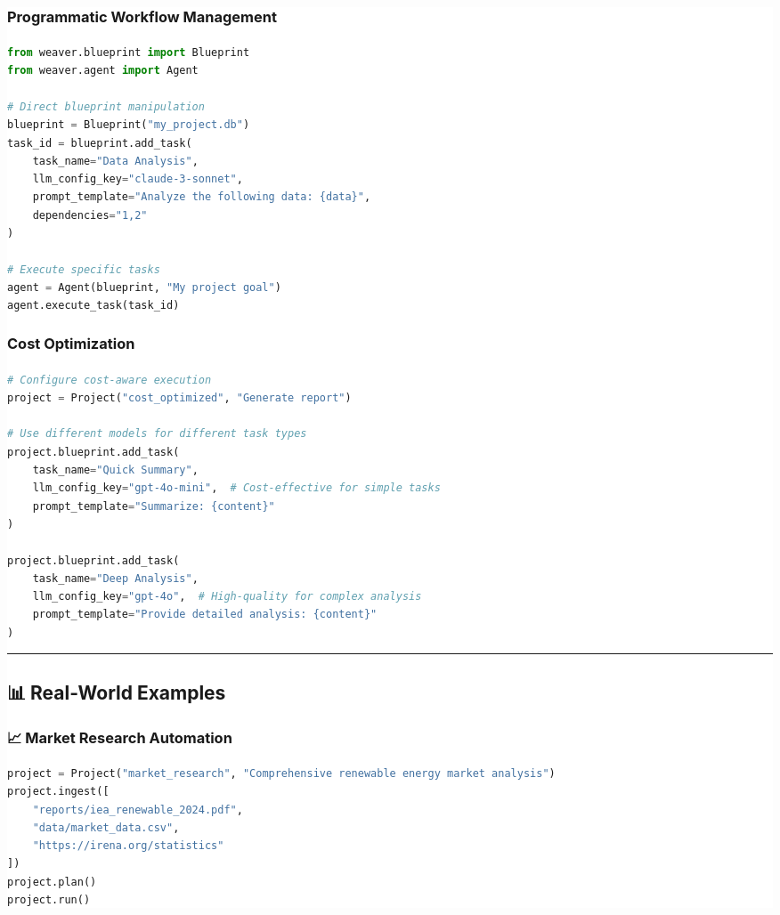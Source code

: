 ### Programmatic Workflow Management

```python
from weaver.blueprint import Blueprint
from weaver.agent import Agent

# Direct blueprint manipulation
blueprint = Blueprint("my_project.db")
task_id = blueprint.add_task(
    task_name="Data Analysis",
    llm_config_key="claude-3-sonnet",
    prompt_template="Analyze the following data: {data}",
    dependencies="1,2"
)

# Execute specific tasks
agent = Agent(blueprint, "My project goal")
agent.execute_task(task_id)
```

### Cost Optimization

```python
# Configure cost-aware execution
project = Project("cost_optimized", "Generate report")

# Use different models for different task types
project.blueprint.add_task(
    task_name="Quick Summary",
    llm_config_key="gpt-4o-mini",  # Cost-effective for simple tasks
    prompt_template="Summarize: {content}"
)

project.blueprint.add_task(
    task_name="Deep Analysis", 
    llm_config_key="gpt-4o",  # High-quality for complex analysis
    prompt_template="Provide detailed analysis: {content}"
)
```

---

## 📊 Real-World Examples

### 📈 Market Research Automation
```python
project = Project("market_research", "Comprehensive renewable energy market analysis")
project.ingest([
    "reports/iea_renewable_2024.pdf",
    "data/market_data.csv",
    "https://irena.org/statistics"
])
project.plan()
project.run()
```
